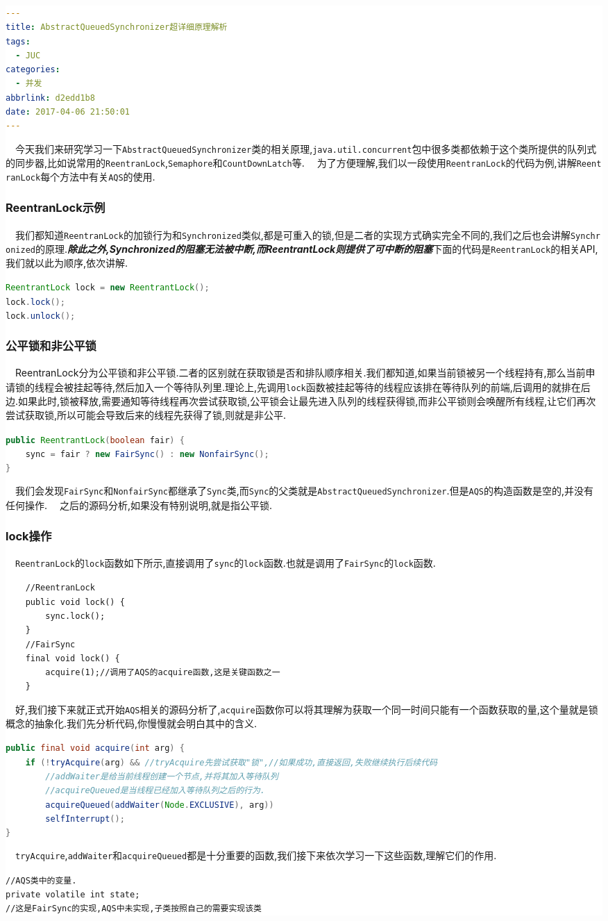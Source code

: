 ```yaml
---
title: AbstractQueuedSynchronizer超详细原理解析
tags:
  - JUC
categories:
  - 并发
abbrlink: d2edd1b8
date: 2017-04-06 21:50:01
---
```

 今天我们来研究学习一下`AbstractQueuedSynchronizer`类的相关原理,`java.util.concurrent`包中很多类都依赖于这个类所提供的队列式的同步器,比如说常用的`ReentranLock`,`Semaphore`和`CountDownLatch`等.
 为了方便理解,我们以一段使用`ReentranLock`的代码为例,讲解`ReentranLock`每个方法中有关`AQS`的使用.

### ReentranLock示例
 我们都知道`ReentranLock`的加锁行为和`Synchronized`类似,都是可重入的锁,但是二者的实现方式确实完全不同的,我们之后也会讲解`Synchronized`的原理.***除此之外,Synchronized的阻塞无法被中断,而ReentrantLock则提供了可中断的阻塞***下面的代码是`ReentranLock`的相关API,我们就以此为顺序,依次讲解.
``` java
ReentrantLock lock = new ReentrantLock();
lock.lock();
lock.unlock();
```

### 公平锁和非公平锁
 ReentranLock分为公平锁和非公平锁.二者的区别就在获取锁是否和排队顺序相关.我们都知道,如果当前锁被另一个线程持有,那么当前申请锁的线程会被挂起等待,然后加入一个等待队列里.理论上,先调用`lock`函数被挂起等待的线程应该排在等待队列的前端,后调用的就排在后边.如果此时,锁被释放,需要通知等待线程再次尝试获取锁,公平锁会让最先进入队列的线程获得锁,而非公平锁则会唤醒所有线程,让它们再次尝试获取锁,所以可能会导致后来的线程先获得了锁,则就是非公平.

``` java
public ReentrantLock(boolean fair) {
    sync = fair ? new FairSync() : new NonfairSync();
}
```
 我们会发现`FairSync`和`NonfairSync`都继承了`Sync`类,而`Sync`的父类就是`AbstractQueuedSynchronizer`.但是`AQS`的构造函数是空的,并没有任何操作.
 之后的源码分析,如果没有特别说明,就是指公平锁.
### lock操作
 `ReentranLock`的`lock`函数如下所示,直接调用了`sync`的`lock`函数.也就是调用了`FairSync`的`lock`函数.
```
    //ReentranLock
    public void lock() {
        sync.lock();
    }
    //FairSync
    final void lock() {
        acquire(1);//调用了AQS的acquire函数,这是关键函数之一
    }
```
 好,我们接下来就正式开始`AQS`相关的源码分析了,`acquire`函数你可以将其理解为获取一个同一时间只能有一个函数获取的量,这个量就是锁概念的抽象化.我们先分析代码,你慢慢就会明白其中的含义.
``` java
public final void acquire(int arg) {
    if (!tryAcquire(arg) && //tryAcquire先尝试获取"锁",//如果成功,直接返回,失败继续执行后续代码
        //addWaiter是给当前线程创建一个节点,并将其加入等待队列
        //acquireQueued是当线程已经加入等待队列之后的行为.
        acquireQueued(addWaiter(Node.EXCLUSIVE), arg))
        selfInterrupt();
}
```
 `tryAcquire`,`addWaiter`和`acquireQueued`都是十分重要的函数,我们接下来依次学习一下这些函数,理解它们的作用.
```
//AQS类中的变量.
private volatile int state;
//这是FairSync的实现,AQS中未实现,子类按照自己的需要实现该类
```